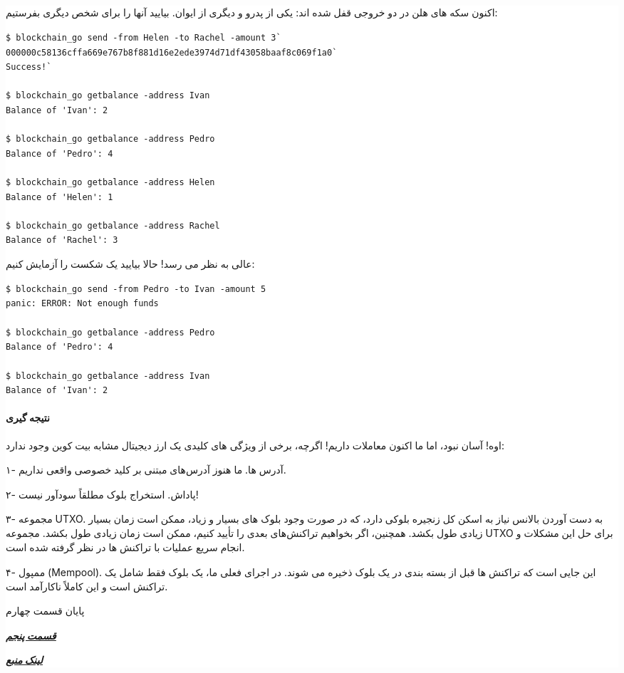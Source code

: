 اکنون سکه های هلن در دو خروجی قفل شده اند: یکی از پدرو و دیگری از ایوان. بیایید آنها را برای شخص دیگری بفرستیم:

```txt
$ blockchain_go send -from Helen -to Rachel -amount 3`  
000000c58136cffa669e767b8f881d16e2ede3974d71df43058baaf8c069f1a0`  
Success!`  

$ blockchain_go getbalance -address Ivan
Balance of 'Ivan': 2

$ blockchain_go getbalance -address Pedro
Balance of 'Pedro': 4

$ blockchain_go getbalance -address Helen
Balance of 'Helen': 1

$ blockchain_go getbalance -address Rachel
Balance of 'Rachel': 3
```

عالی به نظر می رسد! حالا بیایید یک شکست را آزمایش کنیم:

```txt
$ blockchain_go send -from Pedro -to Ivan -amount 5
panic: ERROR: Not enough funds

$ blockchain_go getbalance -address Pedro
Balance of 'Pedro': 4

$ blockchain_go getbalance -address Ivan
Balance of 'Ivan': 2
```

#### نتیجه گیری

اوه! آسان نبود، اما ما اکنون معاملات داریم! اگرچه، برخی از ویژگی های کلیدی یک ارز دیجیتال مشابه بیت کوین وجود ندارد:

۱- آدرس ها. ما هنوز آدرس‌های مبتنی بر کلید خصوصی واقعی نداریم.

۲- پاداش. استخراج بلوک مطلقاً سودآور نیست!

۳- مجموعه UTXO. به دست آوردن بالانس نیاز به اسکن کل زنجیره بلوکی دارد، که در صورت وجود بلوک های بسیار و زیاد، ممکن است زمان بسیار زیادی طول بکشد. همچنین، اگر بخواهیم تراکنش‌های بعدی را تأیید کنیم، ممکن است زمان زیادی طول بکشد. مجموعه UTXO برای حل این مشکلات و انجام سریع عملیات با تراکنش ها در نظر گرفته شده است.

۴- ممپول (Mempool). این جایی است که تراکنش ها قبل از بسته بندی در یک بلوک ذخیره می شوند. در اجرای فعلی ما، یک بلوک فقط شامل یک تراکنش است و این کاملاً ناکارآمد است.

پایان قسمت چهارم

_**[قسمت پنجم](/blog/post_44_bc5)**_

_**[لینک منبع](https://jeiwan.net/posts/building-blockchain-in-go-part-4/)**_
